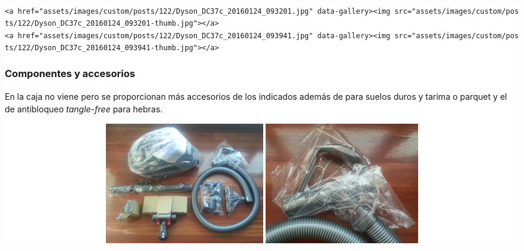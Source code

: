     <a href="assets/images/custom/posts/122/Dyson_DC37c_20160124_093201.jpg" data-gallery><img src="assets/images/custom/posts/122/Dyson_DC37c_20160124_093201-thumb.jpg"></a>
    <a href="assets/images/custom/posts/122/Dyson_DC37c_20160124_093941.jpg" data-gallery><img src="assets/images/custom/posts/122/Dyson_DC37c_20160124_093941-thumb.jpg"></a>
</div>

### Componentes y accesorios

En la caja no viene pero se proporcionan más accesorios de los indicados además de para suelos duros y tarima o parquet y el de antibloqueo _tangle-free_ para hebras.

<div class="media" style="text-align: center;">
    <a href="assets/images/custom/posts/122/Dyson_DC37c_20160124_092358.jpg" data-gallery><img src="assets/images/custom/posts/122/Dyson_DC37c_20160124_092358-thumb.jpg"></a>
    <a href="assets/images/custom/posts/122/Dyson_DC37c_20160124_092412.jpg" data-gallery><img src="assets/images/custom/posts/122/Dyson_DC37c_20160124_092412-thumb.jpg"></a>